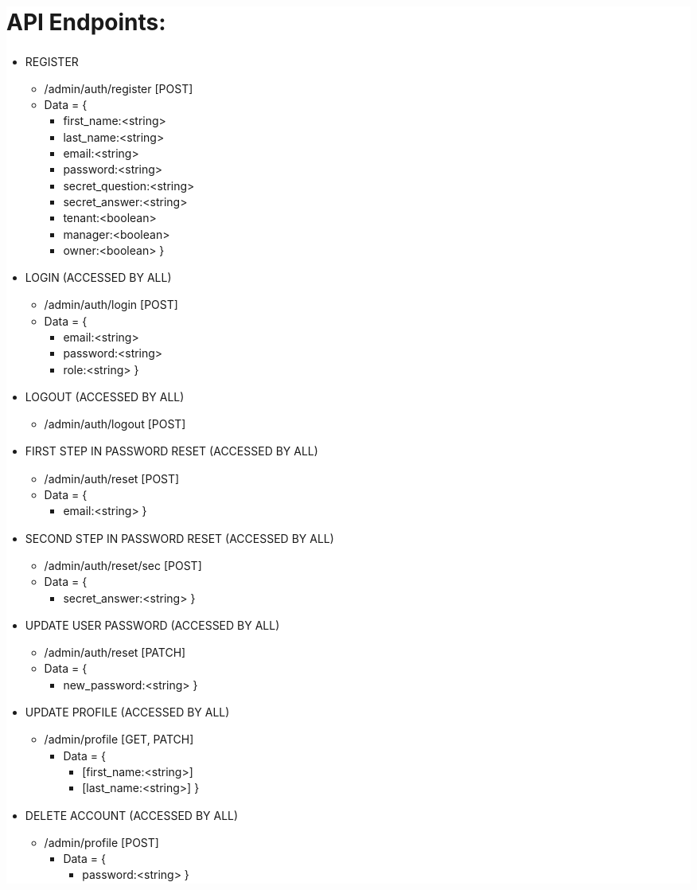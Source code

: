 # API Endpoints:

- REGISTER
  - /admin/auth/register [POST]
  - Data = {
    - first_name:\<string\>
    - last_name:\<string\>
    - email:\<string\>
    - password:\<string\>
    - secret_question:\<string\>
    - secret_answer:\<string\>
    - tenant:\<boolean\>
    - manager:\<boolean\>
    - owner:\<boolean\>
  }

- LOGIN (ACCESSED BY ALL)
  - /admin/auth/login [POST]
  - Data = {
    - email:\<string\>
    - password:\<string\>
    - role:\<string\>
  }

- LOGOUT (ACCESSED BY ALL)
  - /admin/auth/logout [POST]

- FIRST STEP IN PASSWORD RESET (ACCESSED BY ALL)
  - /admin/auth/reset [POST]
  - Data = {
    - email:\<string\>
  }

- SECOND STEP IN PASSWORD RESET (ACCESSED BY ALL)
  - /admin/auth/reset/sec [POST]
  - Data = {
    - secret_answer:\<string\>
  }

- UPDATE USER PASSWORD (ACCESSED BY ALL)
  - /admin/auth/reset [PATCH]
  - Data = {
    - new_password:\<string\>
  }
  
- UPDATE PROFILE (ACCESSED BY ALL)
  - /admin/profile [GET, PATCH]
    - Data = {
        - [first_name:\<string\>]
        - [last_name:\<string\>]
    }
    
- DELETE ACCOUNT (ACCESSED BY ALL)
  - /admin/profile [POST]
    - Data = {
        - password:\<string\>
    }
